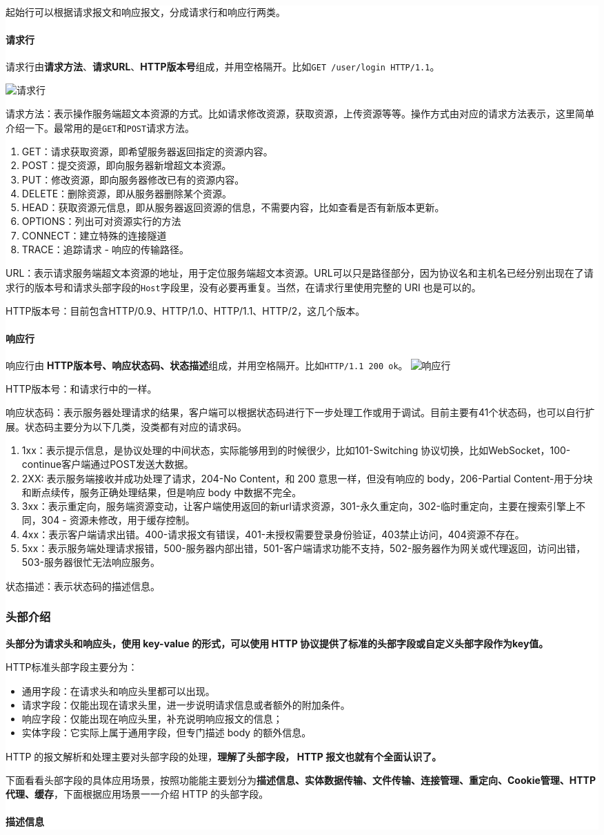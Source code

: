 起始行可以根据请求报文和响应报文，分成请求行和响应行两类。

#### 请求行

请求行由**请求方法**、**请求URL**、**HTTP版本号**组成，并用空格隔开。比如`GET /user/login HTTP/1.1`。

![请求行](https://upload-images.jianshu.io/upload_images/4538003-dc408b54368b8a39.png?imageMogr2/auto-orient/strip%7CimageView2/2/w/1240)

请求方法：表示操作服务端超文本资源的方式。比如请求修改资源，获取资源，上传资源等等。操作方式由对应的请求方法表示，这里简单介绍一下。最常用的是`GET`和`POST`请求方法。

1. GET：请求获取资源，即希望服务器返回指定的资源内容。
2. POST：提交资源，即向服务器新增超文本资源。
3. PUT：修改资源，即向服务器修改已有的资源内容。
4. DELETE：删除资源，即从服务器删除某个资源。
5. HEAD：获取资源元信息，即从服务器返回资源的信息，不需要内容，比如查看是否有新版本更新。
6. OPTIONS：列出可对资源实行的方法
7. CONNECT：建立特殊的连接隧道
8. TRACE：追踪请求 - 响应的传输路径。

URL：表示请求服务端超文本资源的地址，用于定位服务端超文本资源。URL可以只是路径部分，因为协议名和主机名已经分别出现在了请求行的版本号和请求头部字段的`Host`字段里，没有必要再重复。当然，在请求行里使用完整的 URI 也是可以的。

HTTP版本号：目前包含HTTP/0.9、HTTP/1.0、HTTP/1.1、HTTP/2，这几个版本。

#### 响应行

响应行由 **HTTP版本号、响应状态码、状态描述**组成，并用空格隔开。比如`HTTP/1.1 200 ok`。
![响应行](https://upload-images.jianshu.io/upload_images/4538003-94191192caa447a7.png?imageMogr2/auto-orient/strip%7CimageView2/2/w/1240)

HTTP版本号：和请求行中的一样。

响应状态码：表示服务器处理请求的结果，客户端可以根据状态码进行下一步处理工作或用于调试。目前主要有41个状态码，也可以自行扩展。状态码主要分为以下几类，没类都有对应的请求码。

1. 1xx：表示提示信息，是协议处理的中间状态，实际能够用到的时候很少，比如101-Switching 协议切换，比如WebSocket，100-continue客户端通过POST发送大数据。
2. 2XX: 表示服务端接收并成功处理了请求，204-No Content，和 200 意思一样，但没有响应的 body，206-Partial Content-用于分块和断点续传，服务正确处理结果，但是响应 body 中数据不完全。
3. 3xx：表示重定向，服务端资源变动，让客户端使用返回的新url请求资源，301-永久重定向，302-临时重定向，主要在搜索引擎上不同，304 - 资源未修改，用于缓存控制。
4. 4xx：表示客户端请求出错。400-请求报文有错误，401-未授权需要登录身份验证，403禁止访问，404资源不存在。
5. 5xx：表示服务端处理请求报错，500-服务器内部出错，501-客户端请求功能不支持，502-服务器作为网关或代理返回，访问出错，503-服务器很忙无法响应服务。

状态描述：表示状态码的描述信息。

### 头部介绍

**头部分为请求头和响应头，使用 key-value 的形式，可以使用 HTTP 协议提供了标准的头部字段或自定义头部字段作为key值。**

HTTP标准头部字段主要分为：
- 通用字段：在请求头和响应头里都可以出现。
- 请求字段：仅能出现在请求头里，进一步说明请求信息或者额外的附加条件。
- 响应字段：仅能出现在响应头里，补充说明响应报文的信息；
- 实体字段：它实际上属于通用字段，但专门描述 body 的额外信息。

HTTP 的报文解析和处理主要对头部字段的处理，**理解了头部字段， HTTP 报文也就有个全面认识了。**

下面看看头部字段的具体应用场景，按照功能能主要划分为**描述信息、实体数据传输、文件传输、连接管理、重定向、Cookie管理、HTTP代理、缓存**，下面根据应用场景一一介绍 HTTP 的头部字段。

#### 描述信息
